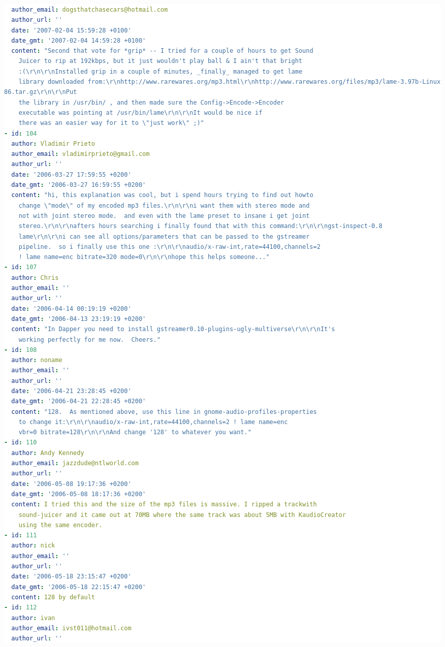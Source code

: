 ```yaml
  author_email: dogsthatchasecars@hotmail.com
  author_url: ''
  date: '2007-02-04 15:59:28 +0100'
  date_gmt: '2007-02-04 14:59:28 +0100'
  content: "Second that vote for *grip* -- I tried for a couple of hours to get Sound
    Juicer to rip at 192kbps, but it just wouldn't play ball & I ain't that bright
    :(\r\n\r\nInstalled grip in a couple of minutes, _finally_ managed to get lame
    library downloaded from:\r\nhttp://www.rarewares.org/mp3.html\r\nhttp://www.rarewares.org/files/mp3/lame-3.97b-Linux86.tar.gz\r\n\r\nPut
    the library in /usr/bin/ , and then made sure the Config->Encode->Encoder
    executable was pointing at /usr/bin/lame\r\n\r\nIt would be nice if
    there was an easier way for it to \"just work\" ;)"
- id: 104
  author: Vladimir Prieto
  author_email: vladimirprieto@gmail.com
  author_url: ''
  date: '2006-03-27 17:59:55 +0200'
  date_gmt: '2006-03-27 16:59:55 +0200'
  content: "hi, this explanation was cool, but i spend hours trying to find out howto
    change \"mode\" of my encoded mp3 files.\r\n\r\ni want them with stereo mode and
    not with joint stereo mode.  and even with the lame preset to insane i get joint
    stereo.\r\n\r\nafters hours searching i finally found that with this command:\r\n\r\ngst-inspect-0.8
    lame\r\n\r\ni can see all options/parameters that can be passed to the gstreamer
    pipeline.  so i finally use this one :\r\n\r\naudio/x-raw-int,rate=44100,channels=2
    ! lame name=enc bitrate=320 mode=0\r\n\r\nhope this helps someone..."
- id: 107
  author: Chris
  author_email: ''
  author_url: ''
  date: '2006-04-14 00:19:19 +0200'
  date_gmt: '2006-04-13 23:19:19 +0200'
  content: "In Dapper you need to install gstreamer0.10-plugins-ugly-multiverse\r\n\r\nIt's
    working perfectly for me now.  Cheers."
- id: 108
  author: noname
  author_email: ''
  author_url: ''
  date: '2006-04-21 23:28:45 +0200'
  date_gmt: '2006-04-21 22:28:45 +0200'
  content: "128.  As mentioned above, use this line in gnome-audio-profiles-properties
    to change it:\r\n\r\naudio/x-raw-int,rate=44100,channels=2 ! lame name=enc
    vbr=0 bitrate=128\r\n\r\nAnd change '128' to whatever you want."
- id: 110
  author: Andy Kennedy
  author_email: jazzdude@ntlworld.com
  author_url: ''
  date: '2006-05-08 19:17:36 +0200'
  date_gmt: '2006-05-08 18:17:36 +0200'
  content: I tried this and the size of the mp3 files is massive. I ripped a trackwith
    sound-juicer and it came out at 70MB where the same track was about 5MB with KaudioCreator
    using the same encoder.
- id: 111
  author: nick
  author_email: ''
  author_url: ''
  date: '2006-05-18 23:15:47 +0200'
  date_gmt: '2006-05-18 22:15:47 +0200'
  content: 128 by default
- id: 112
  author: ivan
  author_email: ivst011@hotmail.com
  author_url: ''
```